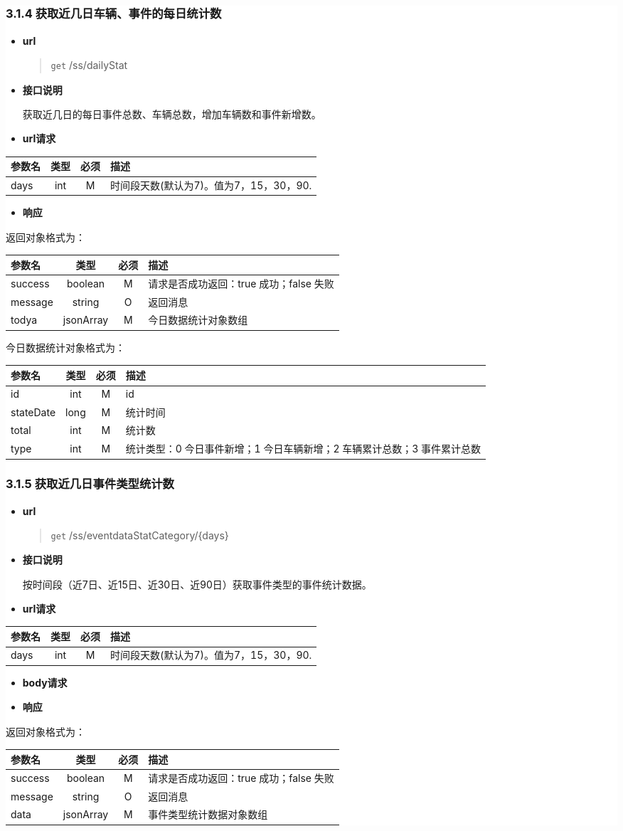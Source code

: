 ### 3.1.4 获取近几日车辆、事件的每日统计数   ###

- **url**  

   > `get`  /ss/dailyStat

- **接口说明**  

  获取近几日的每日事件总数、车辆总数，增加车辆数和事件新增数。

- **url请求**

 参数名 | 类型 | 必须 | 描述
 :-----|:----:|:---:|:--------
 days | int | M |  时间段天数(默认为7)。值为7，15，30，90.

- **响应**

 返回对象格式为：

 参数名 | 类型 | 必须 | 描述
 :-----|:----:|:---:|:--------
 success | boolean | M | 请求是否成功返回：true 成功；false 失败
 message | string | O | 返回消息
 todya   | jsonArray | M | 今日数据统计对象数组
 
 今日数据统计对象格式为：

 参数名 | 类型 | 必须 | 描述
 :-----|:----:|:---:|:--------
 id   | int | M | id
 stateDate | long | M | 统计时间
 total  | int | M | 统计数
 type  | int | M | 统计类型：0 今日事件新增；1 今日车辆新增；2 车辆累计总数；3 事件累计总数

 

### 3.1.5 获取近几日事件类型统计数   ###

- **url**  

   > `get`  /ss/eventdataStatCategory/{days}

- **接口说明**  

  按时间段（近7日、近15日、近30日、近90日）获取事件类型的事件统计数据。

- **url请求**

 参数名 | 类型 | 必须 | 描述
 :-----|:----:|:---:|:--------
 days | int | M |  时间段天数(默认为7)。值为7，15，30，90.
  
- **body请求**  
  
  
- **响应**

 返回对象格式为：

 参数名 | 类型 | 必须 | 描述
 :-----|:----:|:---:|:--------
 success | boolean | M | 请求是否成功返回：true 成功；false 失败
 message | string | O | 返回消息
 data   | jsonArray | M | 事件类型统计数据对象数组
    
